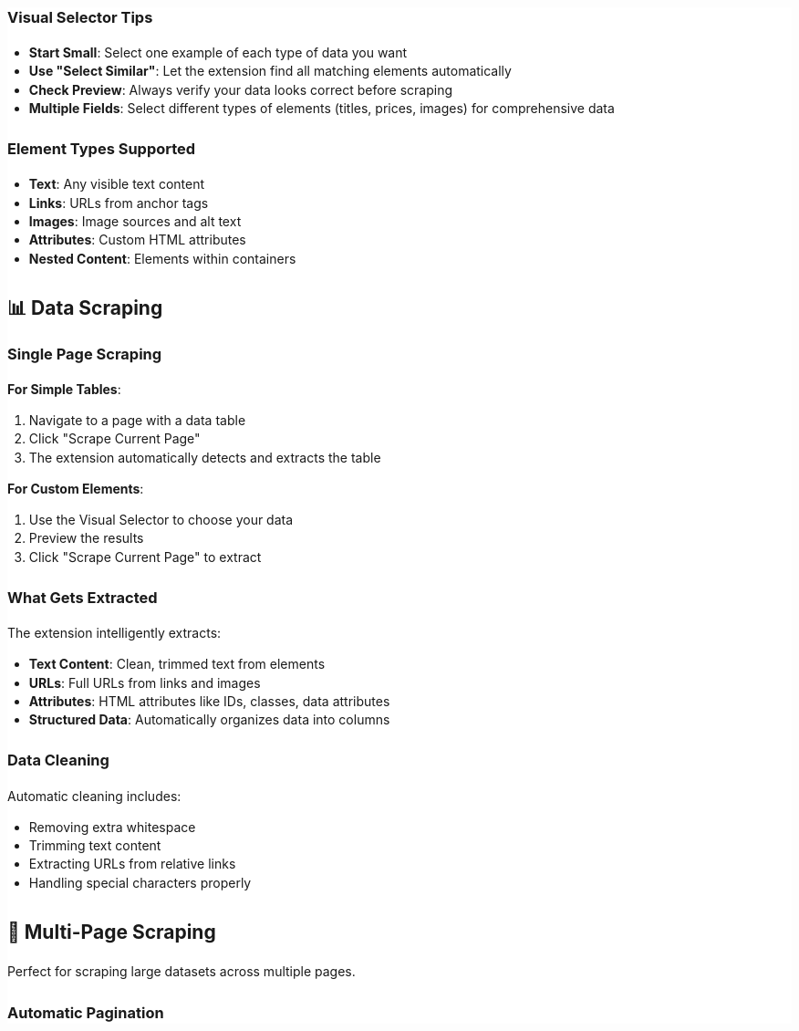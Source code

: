 ### Visual Selector Tips

- **Start Small**: Select one example of each type of data you want
- **Use "Select Similar"**: Let the extension find all matching elements automatically
- **Check Preview**: Always verify your data looks correct before scraping
- **Multiple Fields**: Select different types of elements (titles, prices, images) for comprehensive data

### Element Types Supported
- **Text**: Any visible text content
- **Links**: URLs from anchor tags
- **Images**: Image sources and alt text
- **Attributes**: Custom HTML attributes
- **Nested Content**: Elements within containers

## 📊 Data Scraping

### Single Page Scraping

**For Simple Tables**:
1. Navigate to a page with a data table
2. Click "Scrape Current Page"
3. The extension automatically detects and extracts the table

**For Custom Elements**:
1. Use the Visual Selector to choose your data
2. Preview the results
3. Click "Scrape Current Page" to extract

### What Gets Extracted

The extension intelligently extracts:
- **Text Content**: Clean, trimmed text from elements
- **URLs**: Full URLs from links and images
- **Attributes**: HTML attributes like IDs, classes, data attributes
- **Structured Data**: Automatically organizes data into columns

### Data Cleaning

Automatic cleaning includes:
- Removing extra whitespace
- Trimming text content
- Extracting URLs from relative links
- Handling special characters properly

## 🔄 Multi-Page Scraping

Perfect for scraping large datasets across multiple pages.

### Automatic Pagination
